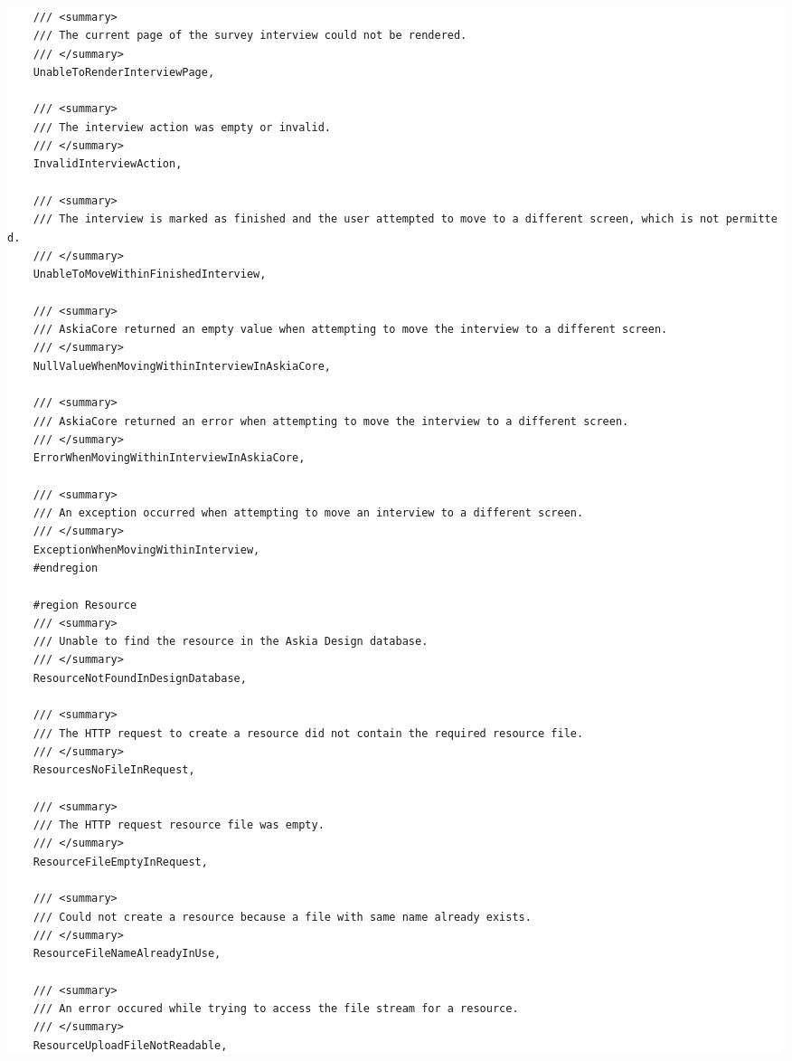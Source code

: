 		/// <summary>
		/// The current page of the survey interview could not be rendered.
		/// </summary>
	    UnableToRenderInterviewPage,

		/// <summary>
		/// The interview action was empty or invalid.
		/// </summary>
		InvalidInterviewAction,

		/// <summary>
		/// The interview is marked as finished and the user attempted to move to a different screen, which is not permitted.
		/// </summary>
		UnableToMoveWithinFinishedInterview,

	    /// <summary>
	    /// AskiaCore returned an empty value when attempting to move the interview to a different screen.
	    /// </summary>
	    NullValueWhenMovingWithinInterviewInAskiaCore,

		/// <summary>
		/// AskiaCore returned an error when attempting to move the interview to a different screen.
		/// </summary>
	    ErrorWhenMovingWithinInterviewInAskiaCore,

	    /// <summary>
	    /// An exception occurred when attempting to move an interview to a different screen.
	    /// </summary>
	    ExceptionWhenMovingWithinInterview,
		#endregion

		#region Resource
	    /// <summary>
	    /// Unable to find the resource in the Askia Design database.
	    /// </summary>
	    ResourceNotFoundInDesignDatabase,

		/// <summary>
		/// The HTTP request to create a resource did not contain the required resource file.
		/// </summary>
	    ResourcesNoFileInRequest,

		/// <summary>
		/// The HTTP request resource file was empty.
		/// </summary>
		ResourceFileEmptyInRequest,

		/// <summary>
		/// Could not create a resource because a file with same name already exists.
		/// </summary>
		ResourceFileNameAlreadyInUse,

		/// <summary>
		/// An error occured while trying to access the file stream for a resource.
		/// </summary>
		ResourceUploadFileNotReadable,
